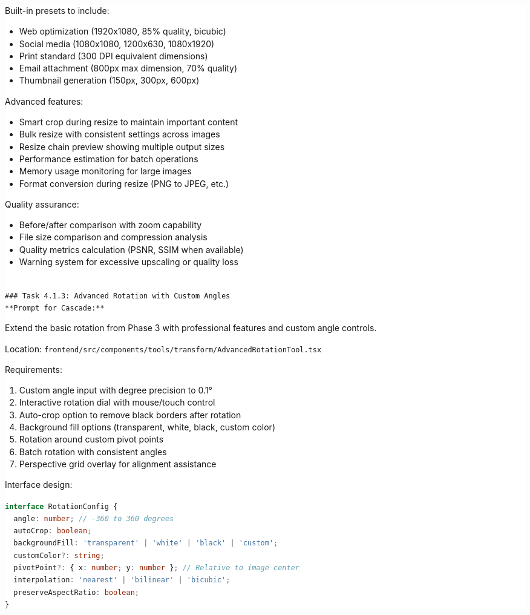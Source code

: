 Built-in presets to include:

- Web optimization (1920x1080, 85% quality, bicubic)
- Social media (1080x1080, 1200x630, 1080x1920)
- Print standard (300 DPI equivalent dimensions)
- Email attachment (800px max dimension, 70% quality)
- Thumbnail generation (150px, 300px, 600px)

Advanced features:

- Smart crop during resize to maintain important content
- Bulk resize with consistent settings across images
- Resize chain preview showing multiple output sizes
- Performance estimation for batch operations
- Memory usage monitoring for large images
- Format conversion during resize (PNG to JPEG, etc.)

Quality assurance:

- Before/after comparison with zoom capability
- File size comparison and compression analysis
- Quality metrics calculation (PSNR, SSIM when available)
- Warning system for excessive upscaling or quality loss

```

### Task 4.1.3: Advanced Rotation with Custom Angles
**Prompt for Cascade:**
```

Extend the basic rotation from Phase 3 with professional features and custom angle controls.

Location: `frontend/src/components/tools/transform/AdvancedRotationTool.tsx`

Requirements:

1. Custom angle input with degree precision to 0.1°
2. Interactive rotation dial with mouse/touch control
3. Auto-crop option to remove black borders after rotation
4. Background fill options (transparent, white, black, custom color)
5. Rotation around custom pivot points
6. Batch rotation with consistent angles
7. Perspective grid overlay for alignment assistance

Interface design:

```typescript
interface RotationConfig {
  angle: number; // -360 to 360 degrees
  autoCrop: boolean;
  backgroundFill: 'transparent' | 'white' | 'black' | 'custom';
  customColor?: string;
  pivotPoint?: { x: number; y: number }; // Relative to image center
  interpolation: 'nearest' | 'bilinear' | 'bicubic';
  preserveAspectRatio: boolean;
}
```

